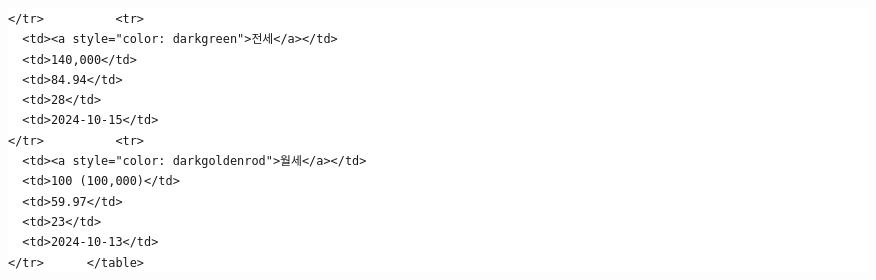     </tr>          <tr>
      <td><a style="color: darkgreen">전세</a></td>
      <td>140,000</td>
      <td>84.94</td>
      <td>28</td>
      <td>2024-10-15</td>
    </tr>          <tr>
      <td><a style="color: darkgoldenrod">월세</a></td>
      <td>100 (100,000)</td>
      <td>59.97</td>
      <td>23</td>
      <td>2024-10-13</td>
    </tr>      </table>
    

